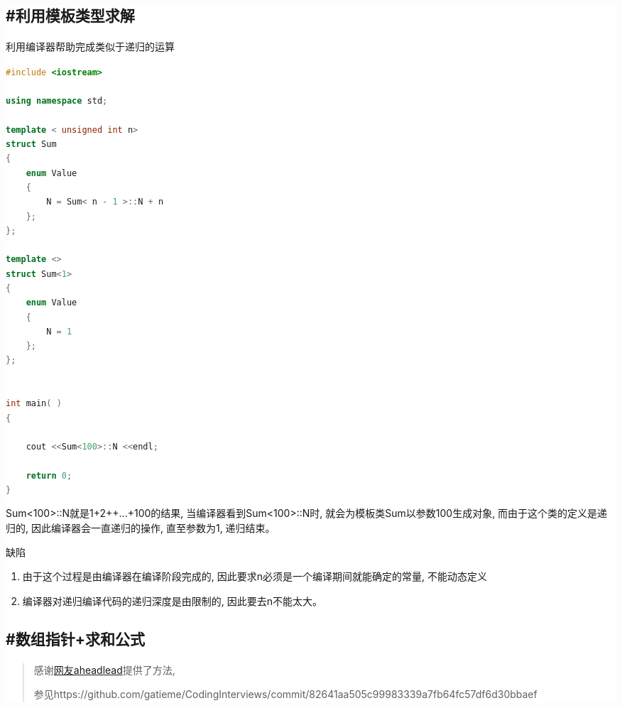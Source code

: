 #利用模板类型求解
-------

利用编译器帮助完成类似于递归的运算
```cpp
#include <iostream>

using namespace std;

template < unsigned int n>
struct Sum
{
    enum Value
    {
        N = Sum< n - 1 >::N + n
    };
};

template <>
struct Sum<1>
{
    enum Value
    {
        N = 1
    };
};


int main( )
{

    cout <<Sum<100>::N <<endl;

    return 0;
}
```

Sum<100>::N就是1+2++...+100的结果, 当编译器看到Sum<100>::N时, 就会为模板类Sum以参数100生成对象, 而由于这个类的定义是递归的, 因此编译器会一直递归的操作, 直至参数为1, 递归结束。

缺陷

1.    由于这个过程是由编译器在编译阶段完成的, 因此要求n必须是一个编译期间就能确定的常量, 不能动态定义

2.    编译器对递归编译代码的递归深度是由限制的, 因此要去n不能太大。



#数组指针+求和公式
-------


>感谢[网友aheadlead](https://github.com/aheadlead)提供了方法,
>
> 参见https://github.com/gatieme/CodingInterviews/commit/82641aa505c99983339a7fb64fc57df6d30bbaef
